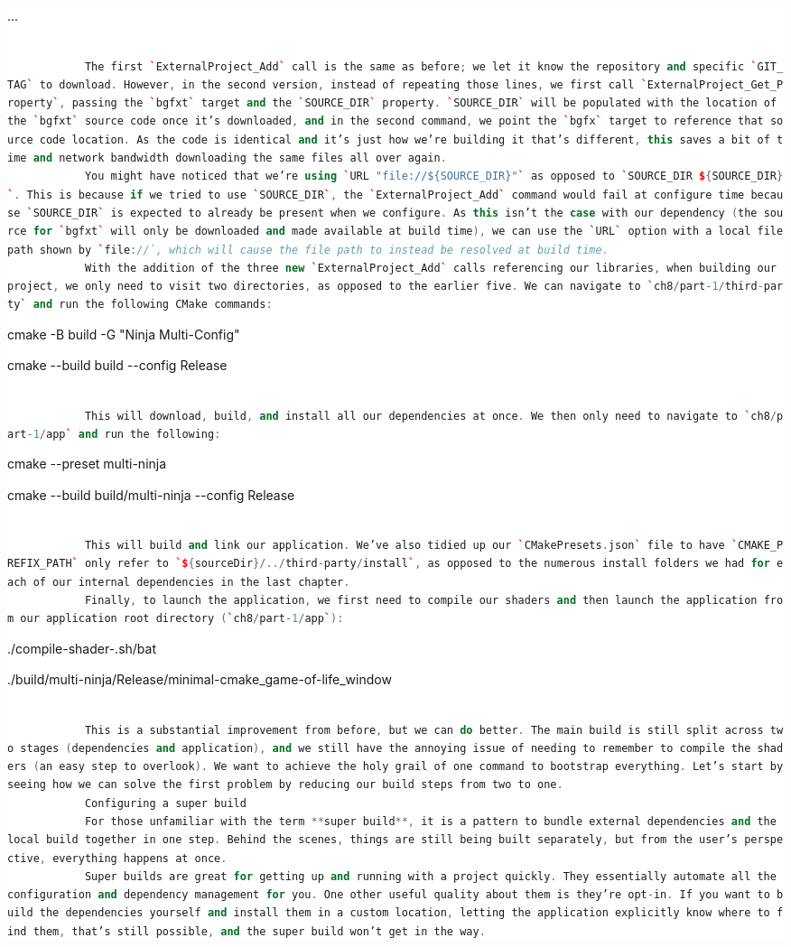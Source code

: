 ...

```cpp

			The first `ExternalProject_Add` call is the same as before; we let it know the repository and specific `GIT_TAG` to download. However, in the second version, instead of repeating those lines, we first call `ExternalProject_Get_Property`, passing the `bgfxt` target and the `SOURCE_DIR` property. `SOURCE_DIR` will be populated with the location of the `bgfxt` source code once it’s downloaded, and in the second command, we point the `bgfx` target to reference that source code location. As the code is identical and it’s just how we’re building it that’s different, this saves a bit of time and network bandwidth downloading the same files all over again.
			You might have noticed that we’re using `URL "file://${SOURCE_DIR}"` as opposed to `SOURCE_DIR ${SOURCE_DIR}`. This is because if we tried to use `SOURCE_DIR`, the `ExternalProject_Add` command would fail at configure time because `SOURCE_DIR` is expected to already be present when we configure. As this isn’t the case with our dependency (the source for `bgfxt` will only be downloaded and made available at build time), we can use the `URL` option with a local file path shown by `file://`, which will cause the file path to instead be resolved at build time.
			With the addition of the three new `ExternalProject_Add` calls referencing our libraries, when building our project, we only need to visit two directories, as opposed to the earlier five. We can navigate to `ch8/part-1/third-party` and run the following CMake commands:

```

cmake -B build -G "Ninja Multi-Config"

cmake --build build --config Release

```cpp

			This will download, build, and install all our dependencies at once. We then only need to navigate to `ch8/part-1/app` and run the following:

```

cmake --preset multi-ninja

cmake --build build/multi-ninja --config Release

```cpp

			This will build and link our application. We’ve also tidied up our `CMakePresets.json` file to have `CMAKE_PREFIX_PATH` only refer to `${sourceDir}/../third-party/install`, as opposed to the numerous install folders we had for each of our internal dependencies in the last chapter.
			Finally, to launch the application, we first need to compile our shaders and then launch the application from our application root directory (`ch8/part-1/app`):

```

./compile-shader-<platform>.sh/bat

./build/multi-ninja/Release/minimal-cmake_game-of-life_window

```cpp

			This is a substantial improvement from before, but we can do better. The main build is still split across two stages (dependencies and application), and we still have the annoying issue of needing to remember to compile the shaders (an easy step to overlook). We want to achieve the holy grail of one command to bootstrap everything. Let’s start by seeing how we can solve the first problem by reducing our build steps from two to one.
			Configuring a super build
			For those unfamiliar with the term **super build**, it is a pattern to bundle external dependencies and the local build together in one step. Behind the scenes, things are still being built separately, but from the user’s perspective, everything happens at once.
			Super builds are great for getting up and running with a project quickly. They essentially automate all the configuration and dependency management for you. One other useful quality about them is they’re opt-in. If you want to build the dependencies yourself and install them in a custom location, letting the application explicitly know where to find them, that’s still possible, and the super build won’t get in the way.
```